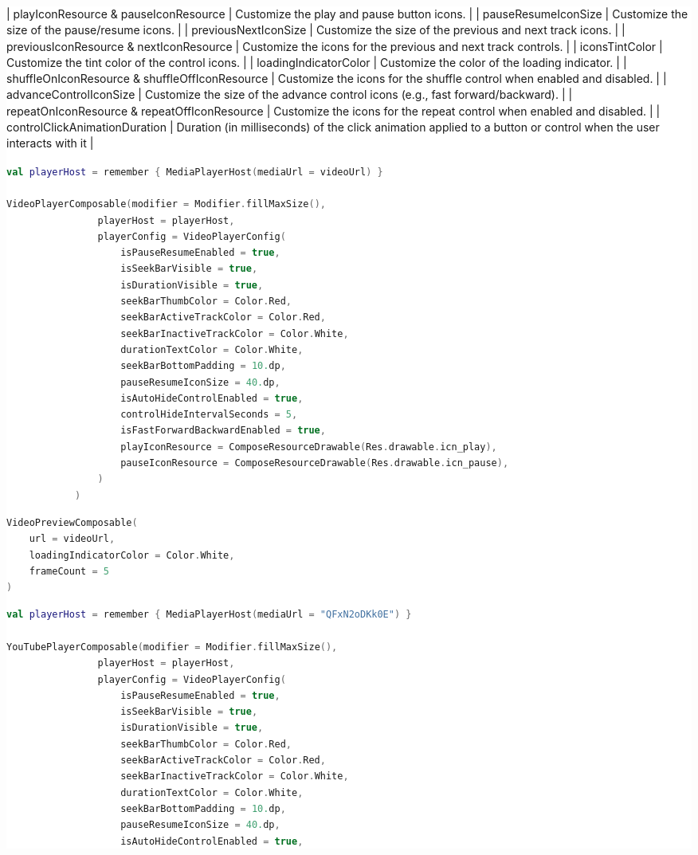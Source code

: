 | playIconResource & pauseIconResource           | Customize the play and pause button icons.                                                                       |
| pauseResumeIconSize                            | Customize the size of the pause/resume icons.                                                                    |
| previousNextIconSize                           | Customize the size of the previous and next track icons.                                                         |
| previousIconResource & nextIconResource        | Customize the icons for the previous and next track controls.                                                    |
| iconsTintColor                                 | Customize the tint color of the control icons.                                                                   |
| loadingIndicatorColor                          | Customize the color of the loading indicator.                                                                    |
| shuffleOnIconResource & shuffleOffIconResource | Customize the icons for the shuffle control when enabled and disabled.                                           |
| advanceControlIconSize                         | Customize the size of the advance control icons (e.g., fast forward/backward).                                   |
| repeatOnIconResource & repeatOffIconResource   | Customize the icons for the repeat control when enabled and disabled.                                            |
| controlClickAnimationDuration                  | Duration (in milliseconds) of the click animation applied to a button or control when the user interacts with it |

```kotlin
val playerHost = remember { MediaPlayerHost(mediaUrl = videoUrl) }

VideoPlayerComposable(modifier = Modifier.fillMaxSize(),
                playerHost = playerHost,
                playerConfig = VideoPlayerConfig(
                    isPauseResumeEnabled = true,
                    isSeekBarVisible = true,
                    isDurationVisible = true,
                    seekBarThumbColor = Color.Red,
                    seekBarActiveTrackColor = Color.Red,
                    seekBarInactiveTrackColor = Color.White,
                    durationTextColor = Color.White,
                    seekBarBottomPadding = 10.dp,
                    pauseResumeIconSize = 40.dp,
                    isAutoHideControlEnabled = true,
                    controlHideIntervalSeconds = 5,
                    isFastForwardBackwardEnabled = true,
                    playIconResource = ComposeResourceDrawable(Res.drawable.icn_play),
                    pauseIconResource = ComposeResourceDrawable(Res.drawable.icn_pause),
                )
            )
```

```kotlin
VideoPreviewComposable(
    url = videoUrl,
    loadingIndicatorColor = Color.White,
    frameCount = 5
)
```

```kotlin
val playerHost = remember { MediaPlayerHost(mediaUrl = "QFxN2oDKk0E") }

YouTubePlayerComposable(modifier = Modifier.fillMaxSize(),
                playerHost = playerHost,
                playerConfig = VideoPlayerConfig(
                    isPauseResumeEnabled = true,
                    isSeekBarVisible = true,
                    isDurationVisible = true,
                    seekBarThumbColor = Color.Red,
                    seekBarActiveTrackColor = Color.Red,
                    seekBarInactiveTrackColor = Color.White,
                    durationTextColor = Color.White,
                    seekBarBottomPadding = 10.dp,
                    pauseResumeIconSize = 40.dp,
                    isAutoHideControlEnabled = true,
```